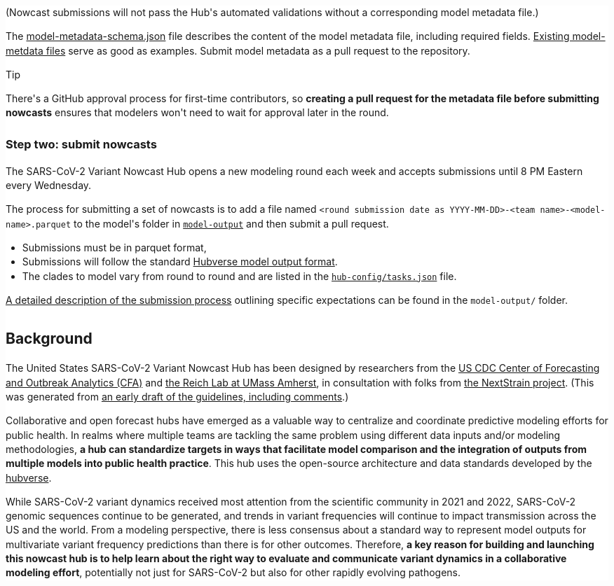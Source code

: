 (Nowcast submissions will not pass the Hub's automated validations without a
corresponding model metadata file.)

The [model-metadata-schema.json](hub-config/model-metadata-schema.json)
file describes the content of the model metadata file, including required fields.
[Existing model-metdata files](model-metadata/) serve as good as examples.
Submit model metadata as a pull request to the repository.

> [!TIP]
> There's a GitHub approval process for first-time contributors, so
> **creating a pull request for the metadata file before submitting nowcasts**
> ensures that modelers won't need to wait for approval later in the round.

### Step two: submit nowcasts

The SARS-CoV-2 Variant Nowcast Hub opens a new modeling round each week and
accepts submissions until 8 PM Eastern every Wednesday.

The process for submitting a set of nowcasts is to add a file named
`<round submission date as YYYY-MM-DD>-<team name>-<model-name>.parquet` to the
model's folder in [`model-output`](model-output/) and then submit a pull request.

- Submissions must be in parquet format,
- Submissions will follow the standard
[Hubverse model output format](https://hubverse.io/en/latest/user-guide/model-output.html#model-output).
- The clades to model vary from round to round and are listed in the
[`hub-config/tasks.json`](hub-config/tasks.json) file.

[A detailed description of the submission process](model-output/README.md) outlining specific expectations can be found in the `model-output/` folder.

## Background

The United States SARS-CoV-2 Variant Nowcast Hub has been designed by researchers from the [US CDC Center of Forecasting and Outbreak Analytics (CFA)](https://www.cdc.gov/forecast-outbreak-analytics/index.html) and [the Reich Lab at UMass Amherst](https://reichlab.io/), in consultation with folks from [the NextStrain project](https://nextstrain.org/). (This was generated from [an early draft of the guidelines, including comments](https://github.com/reichlab/variant-nowcast-hub/discussions/18).)

Collaborative and open forecast hubs have emerged as a valuable way to centralize and coordinate predictive modeling efforts for public health. In realms where multiple teams are tackling the same problem using different data inputs and/or modeling methodologies, **a hub can standardize targets in ways that facilitate model comparison and the integration of outputs from multiple models into public health practice**. This hub uses the open-source architecture and data standards developed by the [hubverse](https://hubverse.io/).

While SARS-CoV-2 variant dynamics received most attention from the scientific community in 2021 and 2022, SARS-CoV-2 genomic sequences continue to be generated, and trends in variant frequencies will continue to impact transmission across the US and the world. From a modeling perspective, there is less consensus about a standard way to represent model outputs for multivariate variant frequency predictions than there is for other outcomes. Therefore, **a key reason for building and launching this nowcast hub is to help learn about the right way to evaluate and communicate variant dynamics in a collaborative modeling effort**, potentially not just for SARS-CoV-2 but also for other rapidly evolving pathogens.


[^1]: Note that such correspondence between Nextstrain clades and Pango lineages does not guarantee that a clear and consistent mapping is obvious when looking at the lineages and clades to which individual sequences have been assigned.